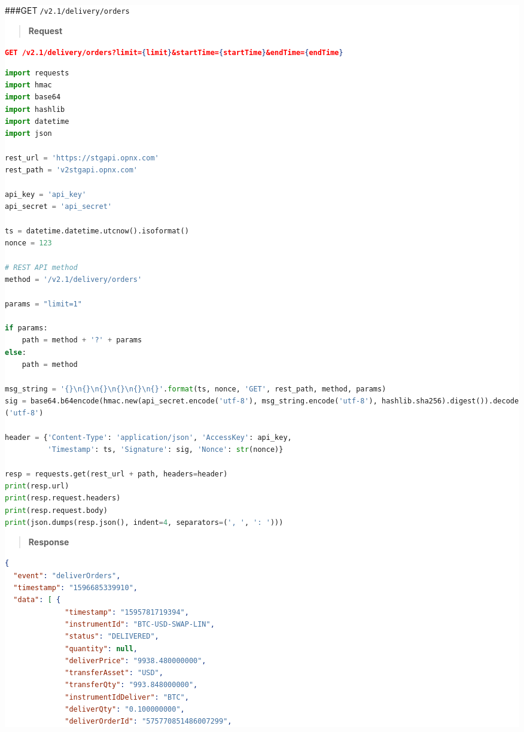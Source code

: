
###GET `/v2.1/delivery/orders`

> **Request**

```json
GET /v2.1/delivery/orders?limit={limit}&startTime={startTime}&endTime={endTime}
```

```python
import requests
import hmac
import base64
import hashlib
import datetime
import json

rest_url = 'https://stgapi.opnx.com'
rest_path = 'v2stgapi.opnx.com'

api_key = 'api_key'
api_secret = 'api_secret'

ts = datetime.datetime.utcnow().isoformat()
nonce = 123

# REST API method
method = '/v2.1/delivery/orders'

params = "limit=1"

if params:
    path = method + '?' + params
else:
    path = method

msg_string = '{}\n{}\n{}\n{}\n{}\n{}'.format(ts, nonce, 'GET', rest_path, method, params)
sig = base64.b64encode(hmac.new(api_secret.encode('utf-8'), msg_string.encode('utf-8'), hashlib.sha256).digest()).decode('utf-8')

header = {'Content-Type': 'application/json', 'AccessKey': api_key,
          'Timestamp': ts, 'Signature': sig, 'Nonce': str(nonce)}

resp = requests.get(rest_url + path, headers=header)
print(resp.url)
print(resp.request.headers)
print(resp.request.body)
print(json.dumps(resp.json(), indent=4, separators=(', ', ': ')))
```

> **Response**

```json
{
  "event": "deliverOrders",
  "timestamp": "1596685339910",
  "data": [ {
              "timestamp": "1595781719394",
              "instrumentId": "BTC-USD-SWAP-LIN",
              "status": "DELIVERED",
              "quantity": null,
              "deliverPrice": "9938.480000000",
              "transferAsset": "USD",
              "transferQty": "993.848000000",
              "instrumentIdDeliver": "BTC",
              "deliverQty": "0.100000000",
              "deliverOrderId": "575770851486007299",
```